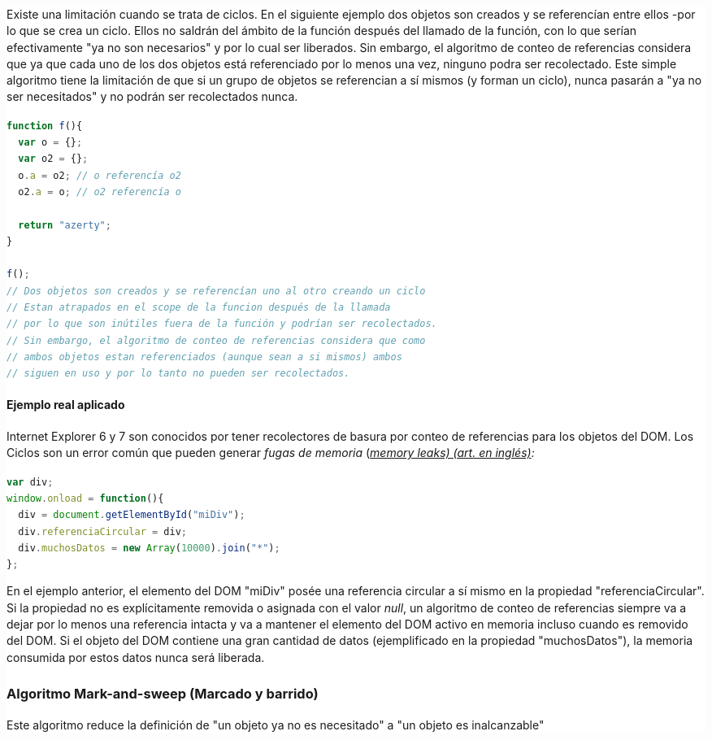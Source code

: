 Existe una limitación cuando se trata de ciclos. En el siguiente ejemplo dos objetos son creados y se referencían entre ellos -por lo que se crea un ciclo. Ellos no saldrán del ámbito de la función después del llamado de la función, con lo que serían efectivamente "ya no son necesarios" y por lo cual ser liberados. Sin embargo, el algoritmo de conteo de referencias considera que ya que cada uno de los dos objetos está referenciado por lo menos una vez, ninguno podra ser recolectado. Este simple algoritmo tiene la limitación de que si un grupo de objetos se referencian a sí mismos (y forman un ciclo), nunca pasarán a "ya no ser necesitados" y no podrán ser recolectados nunca.

```js
function f(){
  var o = {};
  var o2 = {};
  o.a = o2; // o referencía o2
  o2.a = o; // o2 referencía o

  return "azerty";
}

f();
// Dos objetos son creados y se referencían uno al otro creando un ciclo
// Estan atrapados en el scope de la funcion después de la llamada
// por lo que son inútiles fuera de la función y podrían ser recolectados.
// Sin embargo, el algoritmo de conteo de referencias considera que como
// ambos objetos estan referenciados (aunque sean a si mismos) ambos
// siguen en uso y por lo tanto no pueden ser recolectados.
```

#### Ejemplo real aplicado

Internet Explorer 6 y 7 son conocidos por tener recolectores de basura por conteo de referencias para los objetos del DOM. Los Ciclos son un error común que pueden generar _fugas de memoria_ (_[memory leaks) (art. en inglés)](http://es.wikipedia.org/wiki/Fuga_de_memoria):_

```js
var div;
window.onload = function(){
  div = document.getElementById("miDiv");
  div.referenciaCircular = div;
  div.muchosDatos = new Array(10000).join("*");
};
```

En el ejemplo anterior, el elemento del DOM "miDiv" posée una referencia circular a sí mismo en la propiedad "referenciaCircular". Si la propiedad no es explícitamente removida o asignada con el valor _null_, un algoritmo de conteo de referencias siempre va a dejar por lo menos una referencia intacta y va a mantener el elemento del DOM activo en memoria incluso cuando es removido del DOM. Si el objeto del DOM contiene una gran cantidad de datos (ejemplificado en la propiedad "muchosDatos"), la memoria consumida por estos datos nunca será liberada.

### Algoritmo Mark-and-sweep (Marcado y barrido)

Este algoritmo reduce la definición de "un objeto ya no es necesitado" a "un objeto es inalcanzable"

